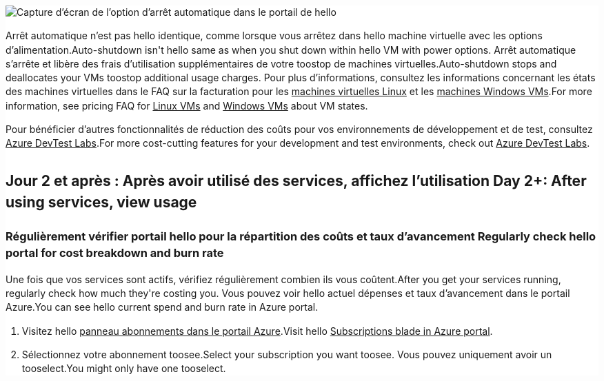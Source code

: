 ![Capture d’écran de l’option d’arrêt automatique dans le portail de hello](./media/billing-getting-started/auto-shutdown.PNG)

<span data-ttu-id="3c716-176">Arrêt automatique n’est pas hello identique, comme lorsque vous arrêtez dans hello machine virtuelle avec les options d’alimentation.</span><span class="sxs-lookup"><span data-stu-id="3c716-176">Auto-shutdown isn't hello same as when you shut down within hello VM with power options.</span></span> <span data-ttu-id="3c716-177">Arrêt automatique s’arrête et libère des frais d’utilisation supplémentaires de votre toostop de machines virtuelles.</span><span class="sxs-lookup"><span data-stu-id="3c716-177">Auto-shutdown stops and deallocates your VMs toostop additional usage charges.</span></span> <span data-ttu-id="3c716-178">Pour plus d’informations, consultez les informations concernant les états des machines virtuelles dans le FAQ sur la facturation pour les [machines virtuelles Linux](https://azure.microsoft.com/pricing/details/virtual-machines/linux/) et les [machines Windows VMs](https://azure.microsoft.com/pricing/details/virtual-machines/windows/).</span><span class="sxs-lookup"><span data-stu-id="3c716-178">For more information, see pricing FAQ for [Linux VMs](https://azure.microsoft.com/pricing/details/virtual-machines/linux/) and [Windows VMs](https://azure.microsoft.com/pricing/details/virtual-machines/windows/) about VM states.</span></span>

<span data-ttu-id="3c716-179">Pour bénéficier d’autres fonctionnalités de réduction des coûts pour vos environnements de développement et de test, consultez [Azure DevTest Labs](https://azure.microsoft.com/services/devtest-lab/).</span><span class="sxs-lookup"><span data-stu-id="3c716-179">For more cost-cutting features for your development and test environments, check out [Azure DevTest Labs](https://azure.microsoft.com/services/devtest-lab/).</span></span>

## <span data-ttu-id="3c716-180"><a name="cost-reporting"></a> Jour 2 et après : Après avoir utilisé des services, affichez l’utilisation</span><span class="sxs-lookup"><span data-stu-id="3c716-180"><a name="cost-reporting"></a> Day 2+: After using services, view usage</span></span>

### <span data-ttu-id="3c716-181"><a name="costs"></a>Régulièrement vérifier portail hello pour la répartition des coûts et taux d’avancement</span><span class="sxs-lookup"><span data-stu-id="3c716-181"><a name="costs"></a> Regularly check hello portal for cost breakdown and burn rate</span></span>

<span data-ttu-id="3c716-182">Une fois que vos services sont actifs, vérifiez régulièrement combien ils vous coûtent.</span><span class="sxs-lookup"><span data-stu-id="3c716-182">After you get your services running, regularly check how much they're costing you.</span></span> <span data-ttu-id="3c716-183">Vous pouvez voir hello actuel dépenses et taux d’avancement dans le portail Azure.</span><span class="sxs-lookup"><span data-stu-id="3c716-183">You can see hello current spend and burn rate in Azure portal.</span></span> 

1. <span data-ttu-id="3c716-184">Visitez hello [panneau abonnements dans le portail Azure](https://portal.azure.com/#blade/Microsoft_Azure_Billing/SubscriptionsBlade).</span><span class="sxs-lookup"><span data-stu-id="3c716-184">Visit hello [Subscriptions blade in Azure portal](https://portal.azure.com/#blade/Microsoft_Azure_Billing/SubscriptionsBlade).</span></span>

2. <span data-ttu-id="3c716-185">Sélectionnez votre abonnement toosee.</span><span class="sxs-lookup"><span data-stu-id="3c716-185">Select your subscription you want toosee.</span></span> <span data-ttu-id="3c716-186">Vous pouvez uniquement avoir un tooselect.</span><span class="sxs-lookup"><span data-stu-id="3c716-186">You might only have one tooselect.</span></span>
